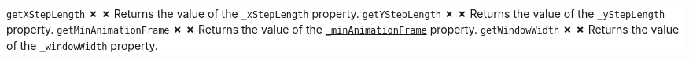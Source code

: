   <tr id = "getXStepLengthFun">
   <td rowspan = "1" align = "center">
    <code>getXStepLength</code>
   </td>
   <td rowspan = "1" align = "center">
    <strong>✗</strong>
   </td>
   <td rowspan = "1" align = "center">
    <strong>✗</strong>
   </td>
   <td rowspan = "1" align = "left">
    Returns the value of the <a href = "./VariablesAbout.md#_xStepLength"><code>_xStepLength</code></a> property.
   </td>
  </tr>   
  
  <tr id = "getYStepLengthFun">
   <td rowspan = "1" align = "center">
    <code>getYStepLength</code>
   </td>
   <td rowspan = "1" align = "center">
    <strong>✗</strong>
   </td>
   <td rowspan = "1" align = "center">
    <strong>✗</strong>
   </td>
   <td rowspan = "1" align = "left">
    Returns the value of the <a href = "./VariablesAbout.md#_yStepLength"><code>_yStepLength</code></a> property.
   </td>
  </tr> 
    
  <tr id = "getMinAnimationFrameFun">
   <td rowspan = "1" align = "center">
    <code>getMinAnimationFrame</code>
   </td>
   <td rowspan = "1" align = "center">
    <strong>✗</strong>
   </td>
   <td rowspan = "1" align = "center">
    <strong>✗</strong>
   </td>
   <td rowspan = "1" align = "left">
    Returns the value of the <a href = "./VariablesAbout.md#_minAnimationFrame"><code>_minAnimationFrame</code></a> property.
   </td>
  </tr> 

  <tr id = "getWindowWidthFun">
   <td rowspan = "1" align = "center">
    <code>getWindowWidth</code>
   </td>
   <td rowspan = "1" align = "center">
    <strong>✗</strong>
   </td>
   <td rowspan = "1" align = "center">
    <strong>✗</strong>
   </td>
   <td rowspan = "1" align = "left">
    Returns the value of the <a href = "./VariablesAbout.md#_windowWidth"><code>_windowWidth</code></a> property.
   </td>
  </tr> 

